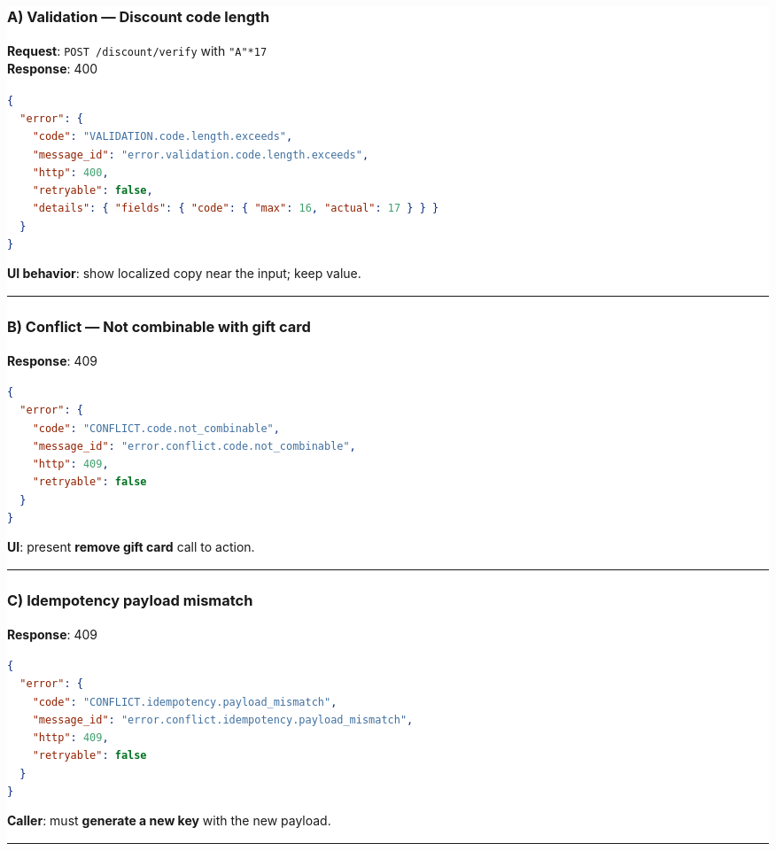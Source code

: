 ### A) Validation — Discount code length

**Request**: `POST /discount/verify` with `"A"*17`  
**Response**: 400

```json
{
  "error": {
    "code": "VALIDATION.code.length.exceeds",
    "message_id": "error.validation.code.length.exceeds",
    "http": 400,
    "retryable": false,
    "details": { "fields": { "code": { "max": 16, "actual": 17 } } }
  }
}
```

**UI behavior**: show localized copy near the input; keep value.

---

### B) Conflict — Not combinable with gift card

**Response**: 409

```json
{
  "error": {
    "code": "CONFLICT.code.not_combinable",
    "message_id": "error.conflict.code.not_combinable",
    "http": 409,
    "retryable": false
  }
}
```

**UI**: present **remove gift card** call to action.

---

### C) Idempotency payload mismatch

**Response**: 409

```json
{
  "error": {
    "code": "CONFLICT.idempotency.payload_mismatch",
    "message_id": "error.conflict.idempotency.payload_mismatch",
    "http": 409,
    "retryable": false
  }
}
```

**Caller**: must **generate a new key** with the new payload.

---